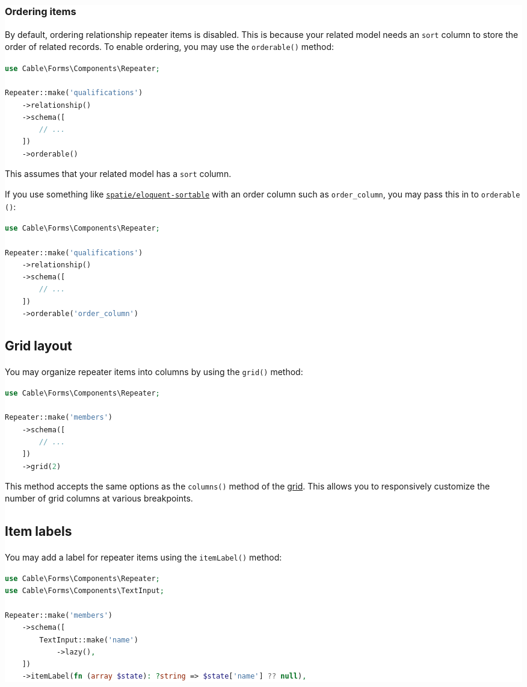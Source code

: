 ### Ordering items

By default, ordering relationship repeater items is disabled. This is because your related model needs an `sort` column to store the order of related records. To enable ordering, you may use the `orderable()` method:

```php
use Cable\Forms\Components\Repeater;

Repeater::make('qualifications')
    ->relationship()
    ->schema([
        // ...
    ])
    ->orderable()
```

This assumes that your related model has a `sort` column.

If you use something like [`spatie/eloquent-sortable`](https://github.com/spatie/eloquent-sortable) with an order column such as `order_column`, you may pass this in to `orderable()`:

```php
use Cable\Forms\Components\Repeater;

Repeater::make('qualifications')
    ->relationship()
    ->schema([
        // ...
    ])
    ->orderable('order_column')
```

## Grid layout

You may organize repeater items into columns by using the `grid()` method:

```php
use Cable\Forms\Components\Repeater;

Repeater::make('members')
    ->schema([
        // ...
    ])
    ->grid(2)
```

This method accepts the same options as the `columns()` method of the [grid](layout/grid). This allows you to responsively customize the number of grid columns at various breakpoints.

## Item labels

You may add a label for repeater items using the `itemLabel()` method:

```php
use Cable\Forms\Components\Repeater;
use Cable\Forms\Components\TextInput;

Repeater::make('members')
    ->schema([
        TextInput::make('name')
            ->lazy(),
    ])
    ->itemLabel(fn (array $state): ?string => $state['name'] ?? null),
```
